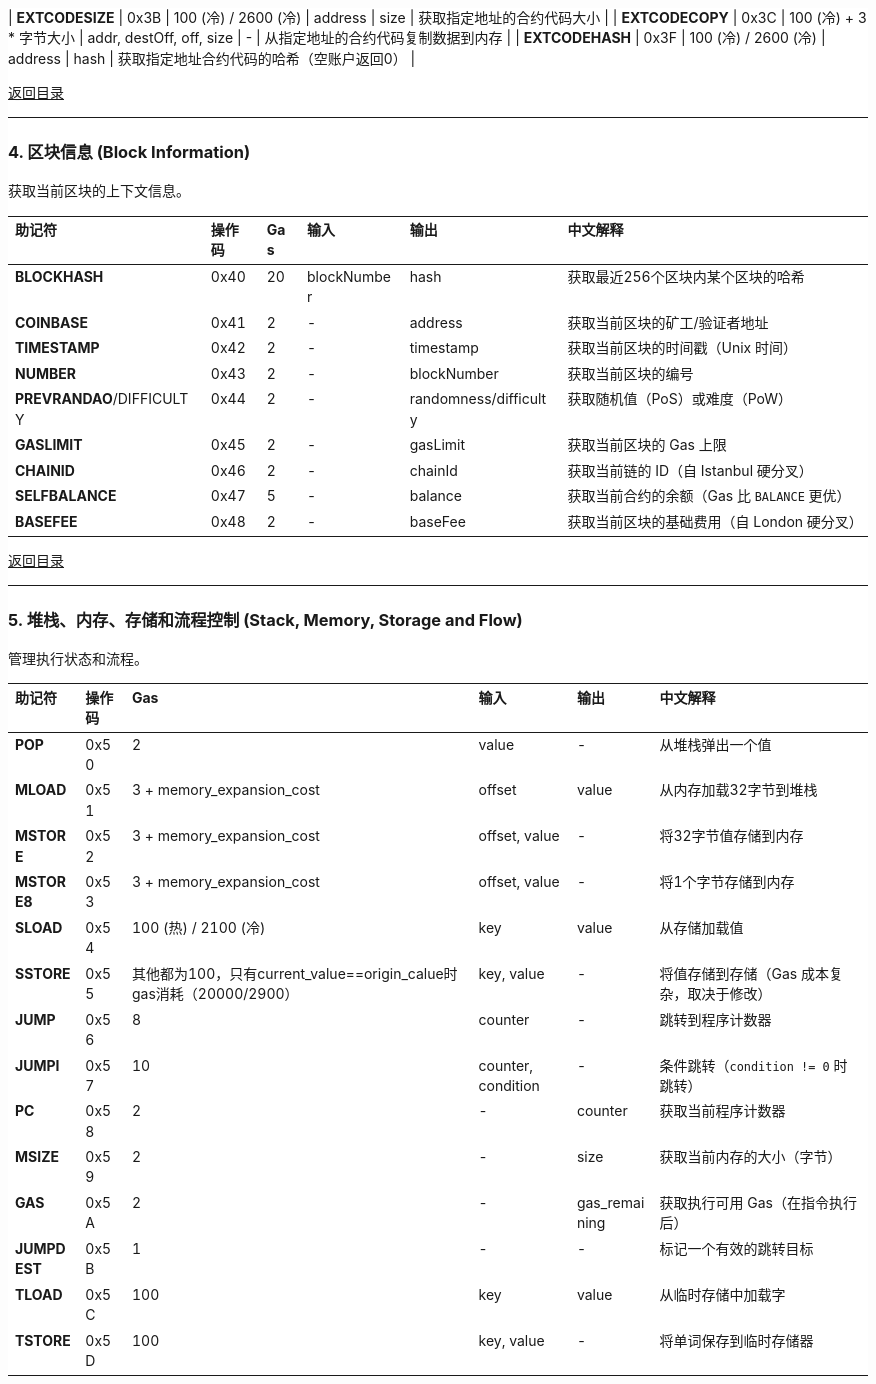 | **EXTCODESIZE** | 0x3B | 100 (冷) / 2600 (冷) | address | size | 获取指定地址的合约代码大小 |
| **EXTCODECOPY** | 0x3C | 100 (冷) + 3 * 字节大小 | addr, destOff, off, size | - | 从指定地址的合约代码复制数据到内存 |
| **EXTCODEHASH** | 0x3F | 100 (冷) / 2600 (冷) | address | hash | 获取指定地址合约代码的哈希（空账户返回0） |

[返回目录](#目录)

---

### **4. 区块信息 (Block Information)**

获取当前区块的上下文信息。

| 助记符 | 操作码 | Gas | 输入 | 输出 | 中文解释 |
| :--- | :--- | :--- | :--- | :--- | :--- |
| **BLOCKHASH** | 0x40 | 20 | blockNumber | hash | 获取最近256个区块内某个区块的哈希 |
| **COINBASE** | 0x41 | 2 | - | address | 获取当前区块的矿工/验证者地址 |
| **TIMESTAMP** | 0x42 | 2 | - | timestamp | 获取当前区块的时间戳（Unix 时间） |
| **NUMBER** | 0x43 | 2 | - | blockNumber | 获取当前区块的编号 |
| **PREVRANDAO**/DIFFICULTY | 0x44 | 2 | - | randomness/difficulty | 获取随机值（PoS）或难度（PoW） |
| **GASLIMIT** | 0x45 | 2 | - | gasLimit | 获取当前区块的 Gas 上限 |
| **CHAINID** | 0x46 | 2 | - | chainId | 获取当前链的 ID（自 Istanbul 硬分叉） |
| **SELFBALANCE** | 0x47 | 5 | - | balance | 获取当前合约的余额（Gas 比 `BALANCE` 更优） |
| **BASEFEE** | 0x48 | 2 | - | baseFee | 获取当前区块的基础费用（自 London 硬分叉） |

[返回目录](#目录)

---

### **5. 堆栈、内存、存储和流程控制 (Stack, Memory, Storage and Flow)**

管理执行状态和流程。

| 助记符 | 操作码 | Gas | 输入 | 输出 | 中文解释 |
| :--- | :--- | :--- | :--- | :--- | :--- |
| **POP** | 0x50 | 2 | value | - | 从堆栈弹出一个值 |
| **MLOAD** | 0x51 | 3 + memory_expansion_cost | offset | value | 从内存加载32字节到堆栈 |
| **MSTORE** | 0x52 | 3 + memory_expansion_cost | offset, value | - | 将32字节值存储到内存 |
| **MSTORE8** | 0x53 | 3 + memory_expansion_cost | offset, value | - | 将1个字节存储到内存 |
| **SLOAD** | 0x54 | 100 (热) / 2100 (冷) | key | value | 从存储加载值 |
| **SSTORE** | 0x55 | 其他都为100，只有current_value==origin_calue时gas消耗（20000/2900） | key, value | - | 将值存储到存储（Gas 成本复杂，取决于修改） |
| **JUMP** | 0x56 | 8 | counter | - | 跳转到程序计数器 |
| **JUMPI** | 0x57 | 10 | counter, condition | - | 条件跳转（`condition != 0` 时跳转） |
| **PC** | 0x58 | 2 | - | counter | 获取当前程序计数器 |
| **MSIZE** | 0x59 | 2 | - | size | 获取当前内存的大小（字节） |
| **GAS** | 0x5A | 2 | - | gas_remaining | 获取执行可用 Gas（在指令执行后） |
| **JUMPDEST** | 0x5B | 1 | - | - | 标记一个有效的跳转目标 |
| **TLOAD** | 0x5C | 100 | key | value | 从临时存储中加载字 |
| **TSTORE** | 0x5D | 100 | key, value | - | 将单词保存到临时存储器 |